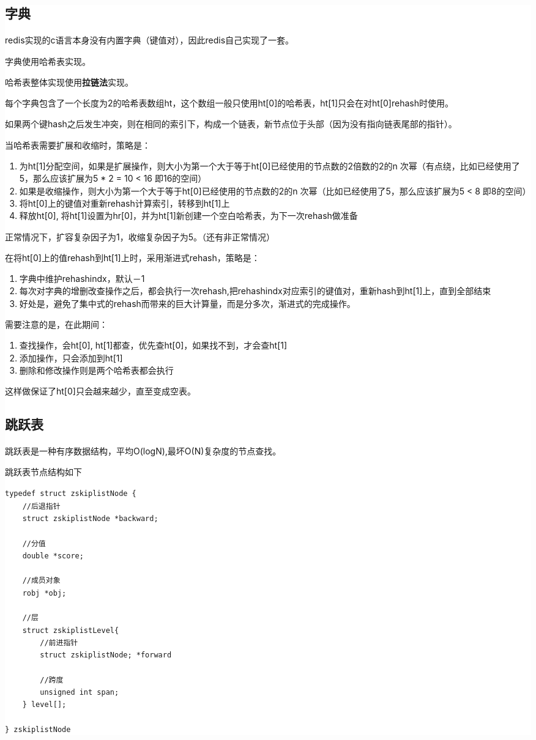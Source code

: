 
## 字典

redis实现的c语言本身没有内置字典（键值对），因此redis自己实现了一套。

字典使用哈希表实现。

哈希表整体实现使用**拉链法**实现。

每个字典包含了一个长度为2的哈希表数组ht，这个数组一般只使用ht[0]的哈希表，ht[1]只会在对ht[0]rehash时使用。

如果两个键hash之后发生冲突，则在相同的索引下，构成一个链表，新节点位于头部（因为没有指向链表尾部的指针）。

当哈希表需要扩展和收缩时，策略是：

1. 为ht[1]分配空间，如果是扩展操作，则大小为第一个大于等于ht[0]已经使用的节点数的2倍数的2的n 次幂（有点绕，比如已经使用了5，那么应该扩展为5 * 2 = 10 < 16 即16的空间）
2. 如果是收缩操作，则大小为第一个大于等于ht[0]已经使用的节点数的2的n 次幂（比如已经使用了5，那么应该扩展为5 < 8 即8的空间）
3. 将ht[0]上的键值对重新rehash计算索引，转移到ht[1]上
4. 释放ht[0], 将ht[1]设置为hr[0]，并为ht[1]新创建一个空白哈希表，为下一次rehash做准备


正常情况下，扩容复杂因子为1，收缩复杂因子为5。（还有非正常情况）

在将ht[0]上的值rehash到ht[1]上时，采用渐进式rehash，策略是：
1. 字典中维护rehashindx，默认－1
2. 每次对字典的增删改查操作之后，都会执行一次rehash,把rehashindx对应索引的键值对，重新hash到ht[1]上，直到全部结束
3. 好处是，避免了集中式的rehash而带来的巨大计算量，而是分多次，渐进式的完成操作。

需要注意的是，在此期间：
1. 查找操作，会ht[0], ht[1]都查，优先查ht[0]，如果找不到，才会查ht[1]
2. 添加操作，只会添加到ht[1]
3. 删除和修改操作则是两个哈希表都会执行

这样做保证了ht[0]只会越来越少，直至变成空表。


## 跳跃表

跳跃表是一种有序数据结构，平均O(logN),最坏O(N)复杂度的节点查找。

跳跃表节点结构如下

```
typedef struct zskiplistNode {
    //后退指针
    struct zskiplistNode *backward;
    
    //分值
    double *score;
    
    //成员对象
    robj *obj;
    
    //层
    struct zskiplistLevel{
        //前进指针
        struct zskiplistNode; *forward
        
        //跨度
        unsigned int span;
    } level[];
    
} zskiplistNode
```
